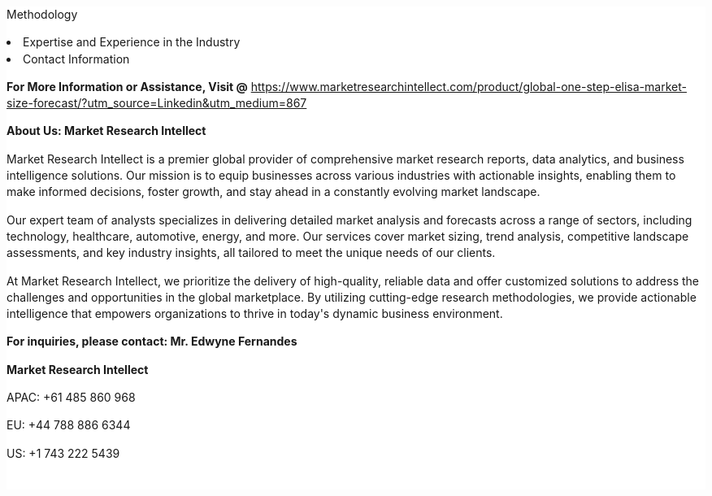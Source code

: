Methodology</li><li>Expertise and Experience in the Industry</li><li>Contact Information</li></ul></div><div class="article-main__content" data-test-id="publishing-text-block"><p><span class="font-[700]"><strong>For More Information or Assistance, Visit @</strong>&nbsp;<a href="https://www.marketresearchintellect.com/product/global-one-step-elisa-market-size-forecast/?utm_source=Linkedin&utm_medium=867">https://www.marketresearchintellect.com/product/global-one-step-elisa-market-size-forecast/?utm_source=Linkedin&utm_medium=867</a></span></p><p><strong>About Us: Market Research Intellect</strong></p><p>Market Research Intellect is a premier global provider of comprehensive market research reports, data analytics, and business intelligence solutions. Our mission is to equip businesses across various industries with actionable insights, enabling them to make informed decisions, foster growth, and stay ahead in a constantly evolving market landscape.</p><p>Our expert team of analysts specializes in delivering detailed market analysis and forecasts across a range of sectors, including technology, healthcare, automotive, energy, and more. Our services cover market sizing, trend analysis, competitive landscape assessments, and key industry insights, all tailored to meet the unique needs of our clients.</p><p>At Market Research Intellect, we prioritize the delivery of high-quality, reliable data and offer customized solutions to address the challenges and opportunities in the global marketplace. By utilizing cutting-edge research methodologies, we provide actionable intelligence that empowers organizations to thrive in today's dynamic business environment.</p><p><strong>For inquiries, please contact: Mr. Edwyne Fernandes</strong></p><p><strong>Market Research Intellect</strong></p><p>APAC: +61 485 860 968</p><p>EU: +44 788 886 6344</p><p>US: +1 743 222 5439</p></div><div class="article-main__content" data-test-id="publishing-text-block">&nbsp;</div>